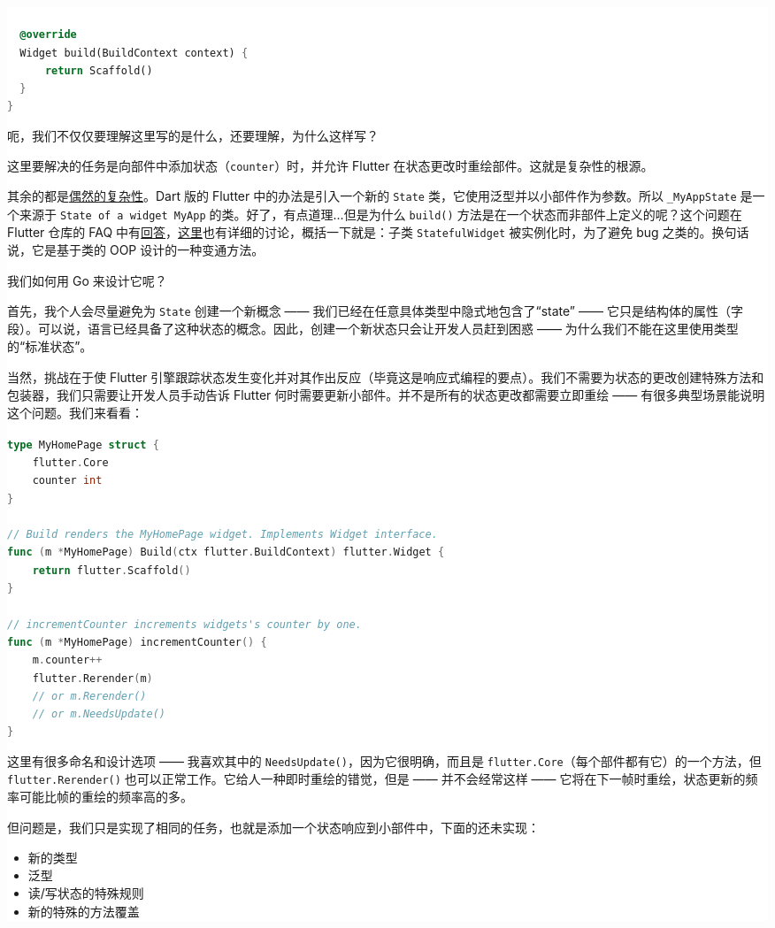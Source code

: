 ```dart

  @override
  Widget build(BuildContext context) {
      return Scaffold()
  }
}
```

呃，我们不仅仅要理解这里写的是什么，还要理解，为什么这样写？

这里要解决的任务是向部件中添加状态（`counter`）时，并允许 Flutter 在状态更改时重绘部件。这就是复杂性的根源。

其余的都是[偶然的复杂性](https://www.quora.com/What-is-accidental-complexity)。Dart 版的 Flutter 中的办法是引入一个新的 `State` 类，它使用泛型并以小部件作为参数。所以 `_MyAppState` 是一个来源于 `State of a widget MyApp` 的类。好了，有点道理...但是为什么 `build()` 方法是在一个状态而非部件上定义的呢？这个问题在 Flutter 仓库的 FAQ 中有[回答](https://flutter.io/docs/resources/faq#why-is-the-build-method-on-state-not-statefulwidget)，[这里](https://docs.flutter.io/flutter/widgets/State/build.html)也有详细的讨论，概括一下就是：子类 `StatefulWidget` 被实例化时，为了避免 bug 之类的。换句话说，它是基于类的 OOP 设计的一种变通方法。

我们如何用 Go 来设计它呢？

首先，我个人会尽量避免为 `State` 创建一个新概念 —— 我们已经在任意具体类型中隐式地包含了“state” —— 它只是结构体的属性（字段）。可以说，语言已经具备了这种状态的概念。因此，创建一个新状态只会让开发人员赶到困惑 —— 为什么我们不能在这里使用类型的“标准状态”。

当然，挑战在于使 Flutter 引擎跟踪状态发生变化并对其作出反应（毕竟这是响应式编程的要点）。我们不需要为状态的更改创建特殊方法和包装器，我们只需要让开发人员手动告诉 Flutter 何时需要更新小部件。并不是所有的状态更改都需要立即重绘 —— 有很多典型场景能说明这个问题。我们来看看：

```go
type MyHomePage struct {
    flutter.Core
    counter int
}

// Build renders the MyHomePage widget. Implements Widget interface.
func (m *MyHomePage) Build(ctx flutter.BuildContext) flutter.Widget {
    return flutter.Scaffold()
}

// incrementCounter increments widgets's counter by one.
func (m *MyHomePage) incrementCounter() {
    m.counter++
    flutter.Rerender(m)
    // or m.Rerender()
    // or m.NeedsUpdate()
}
```

这里有很多命名和设计选项 —— 我喜欢其中的 `NeedsUpdate()`，因为它很明确，而且是 `flutter.Core`（每个部件都有它）的一个方法，但 `flutter.Rerender()` 也可以正常工作。它给人一种即时重绘的错觉，但是 —— 并不会经常这样 —— 它将在下一帧时重绘，状态更新的频率可能比帧的重绘的频率高的多。

但问题是，我们只是实现了相同的任务，也就是添加一个状态响应到小部件中，下面的还未实现：

* 新的类型
* 泛型
* 读/写状态的特殊规则
* 新的特殊的方法覆盖
